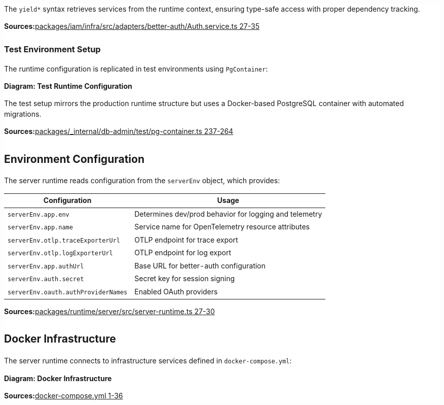 The `yield*` syntax retrieves services from the runtime context, ensuring type-safe access with proper dependency tracking.

**Sources:**[packages/iam/infra/src/adapters/better-auth/Auth.service.ts 27-35](https://github.com/kriegcloud/beep-effect/blob/b64126f6/packages/iam/infra/src/adapters/better-auth/Auth.service.ts#L27-L35)

### Test Environment Setup

The runtime configuration is replicated in test environments using `PgContainer`:

**Diagram: Test Runtime Configuration**

The test setup mirrors the production runtime structure but uses a Docker-based PostgreSQL container with automated migrations.

**Sources:**[packages/_internal/db-admin/test/pg-container.ts 237-264](https://github.com/kriegcloud/beep-effect/blob/b64126f6/packages/_internal/db-admin/test/pg-container.ts#L237-L264)

Environment Configuration
-------------------------

The server runtime reads configuration from the `serverEnv` object, which provides:

| Configuration | Usage |
| --- | --- |
| `serverEnv.app.env` | Determines dev/prod behavior for logging and telemetry |
| `serverEnv.app.name` | Service name for OpenTelemetry resource attributes |
| `serverEnv.otlp.traceExporterUrl` | OTLP endpoint for trace export |
| `serverEnv.otlp.logExporterUrl` | OTLP endpoint for log export |
| `serverEnv.app.authUrl` | Base URL for better-auth configuration |
| `serverEnv.auth.secret` | Secret key for session signing |
| `serverEnv.oauth.authProviderNames` | Enabled OAuth providers |

**Sources:**[packages/runtime/server/src/server-runtime.ts 27-30](https://github.com/kriegcloud/beep-effect/blob/b64126f6/packages/runtime/server/src/server-runtime.ts#L27-L30)

Docker Infrastructure
---------------------

The server runtime connects to infrastructure services defined in `docker-compose.yml`:

**Diagram: Docker Infrastructure**

**Sources:**[docker-compose.yml 1-36](https://github.com/kriegcloud/beep-effect/blob/b64126f6/docker-compose.yml#L1-L36)

